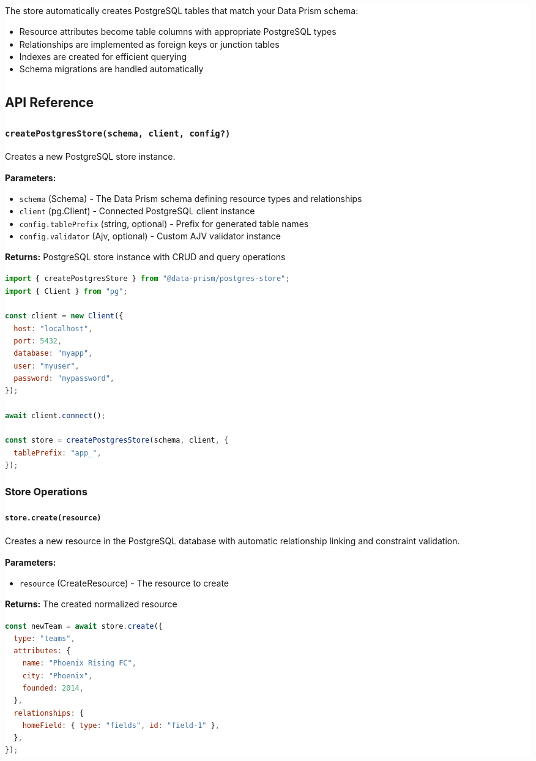 The store automatically creates PostgreSQL tables that match your Data Prism schema:

- Resource attributes become table columns with appropriate PostgreSQL types
- Relationships are implemented as foreign keys or junction tables
- Indexes are created for efficient querying
- Schema migrations are handled automatically

## API Reference

### `createPostgresStore(schema, client, config?)`

Creates a new PostgreSQL store instance.

**Parameters:**

- `schema` (Schema) - The Data Prism schema defining resource types and relationships
- `client` (pg.Client) - Connected PostgreSQL client instance
- `config.tablePrefix` (string, optional) - Prefix for generated table names
- `config.validator` (Ajv, optional) - Custom AJV validator instance

**Returns:** PostgreSQL store instance with CRUD and query operations

```javascript
import { createPostgresStore } from "@data-prism/postgres-store";
import { Client } from "pg";

const client = new Client({
  host: "localhost",
  port: 5432,
  database: "myapp",
  user: "myuser",
  password: "mypassword",
});

await client.connect();

const store = createPostgresStore(schema, client, {
  tablePrefix: "app_",
});
```

### Store Operations

#### `store.create(resource)`

Creates a new resource in the PostgreSQL database with automatic relationship linking and constraint validation.

**Parameters:**

- `resource` (CreateResource) - The resource to create

**Returns:** The created normalized resource

```javascript
const newTeam = await store.create({
  type: "teams",
  attributes: {
    name: "Phoenix Rising FC",
    city: "Phoenix",
    founded: 2014,
  },
  relationships: {
    homeField: { type: "fields", id: "field-1" },
  },
});
```
